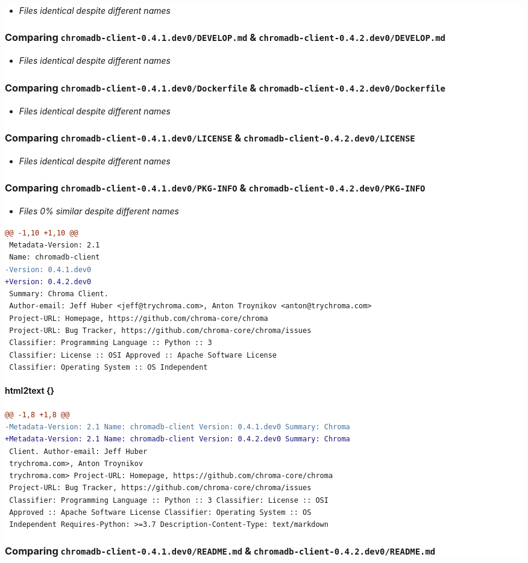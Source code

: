  * *Files identical despite different names*

### Comparing `chromadb-client-0.4.1.dev0/DEVELOP.md` & `chromadb-client-0.4.2.dev0/DEVELOP.md`

 * *Files identical despite different names*

### Comparing `chromadb-client-0.4.1.dev0/Dockerfile` & `chromadb-client-0.4.2.dev0/Dockerfile`

 * *Files identical despite different names*

### Comparing `chromadb-client-0.4.1.dev0/LICENSE` & `chromadb-client-0.4.2.dev0/LICENSE`

 * *Files identical despite different names*

### Comparing `chromadb-client-0.4.1.dev0/PKG-INFO` & `chromadb-client-0.4.2.dev0/PKG-INFO`

 * *Files 0% similar despite different names*

```diff
@@ -1,10 +1,10 @@
 Metadata-Version: 2.1
 Name: chromadb-client
-Version: 0.4.1.dev0
+Version: 0.4.2.dev0
 Summary: Chroma Client.
 Author-email: Jeff Huber <jeff@trychroma.com>, Anton Troynikov <anton@trychroma.com>
 Project-URL: Homepage, https://github.com/chroma-core/chroma
 Project-URL: Bug Tracker, https://github.com/chroma-core/chroma/issues
 Classifier: Programming Language :: Python :: 3
 Classifier: License :: OSI Approved :: Apache Software License
 Classifier: Operating System :: OS Independent
```

#### html2text {}

```diff
@@ -1,8 +1,8 @@
-Metadata-Version: 2.1 Name: chromadb-client Version: 0.4.1.dev0 Summary: Chroma
+Metadata-Version: 2.1 Name: chromadb-client Version: 0.4.2.dev0 Summary: Chroma
 Client. Author-email: Jeff Huber
 trychroma.com>, Anton Troynikov
 trychroma.com> Project-URL: Homepage, https://github.com/chroma-core/chroma
 Project-URL: Bug Tracker, https://github.com/chroma-core/chroma/issues
 Classifier: Programming Language :: Python :: 3 Classifier: License :: OSI
 Approved :: Apache Software License Classifier: Operating System :: OS
 Independent Requires-Python: >=3.7 Description-Content-Type: text/markdown
```

### Comparing `chromadb-client-0.4.1.dev0/README.md` & `chromadb-client-0.4.2.dev0/README.md`
